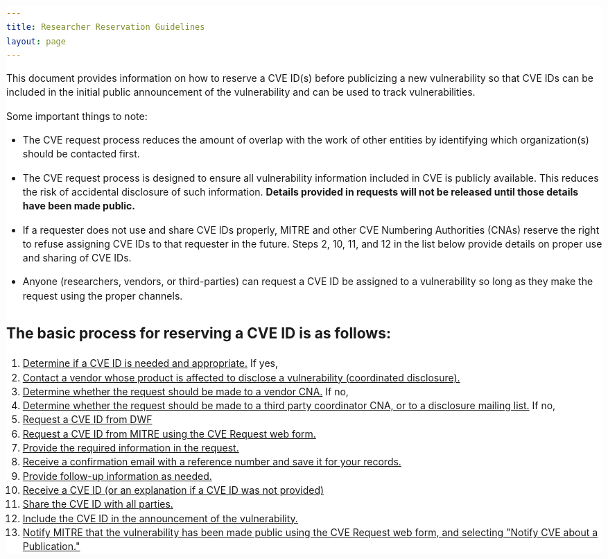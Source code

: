 ```yaml
---
title: Researcher Reservation Guidelines
layout: page
---
```


This document provides information on how to reserve a CVE ID(s)
before publicizing a new vulnerability so that CVE IDs can be
included in the initial public announcement of the vulnerability and
can be used to track vulnerabilities.

Some important things to note:

* The CVE request process reduces the amount of overlap with the
  work of other entities by identifying which organization(s) should
  be contacted first.

* The CVE request process is designed to ensure all vulnerability
  information included in CVE is publicly available. This reduces
  the risk of accidental disclosure of such information. **Details
  provided in requests will not be released until those details have
  been made public.**

* If a requester does not use and share CVE IDs properly, MITRE and
  other CVE Numbering Authorities (CNAs) reserve the right to refuse
  assigning CVE IDs to that requester in the future. Steps 2, 10,
  11, and 12 in the list below provide details on proper use and
  sharing of CVE IDs.

* Anyone (researchers, vendors, or third-parties) can request a CVE ID
  be assigned to a vulnerability so long as they make the request
  using the proper channels.

## The basic process for reserving a CVE ID is as follows:

1.	[Determine if a CVE ID is needed and appropriate.](#1-determine-if-a-cve-id-is-needed-and-appropriate) If yes,
2.	[Contact a vendor whose product is affected to disclose a
    vulnerability (coordinated disclosure).](#2-contact-the-affected-product-vendor-directly)
3.	[Determine whether the request should be made to a vendor CNA.](#3-requests-to-a-vendor-cna) If no,
4.	[Determine whether the request should be made to a third party
    coordinator CNA, or to a disclosure mailing list.](#4-requests-to-third-party-coordinator-cnas-or-email-lists) If no,
5.	[Request a CVE ID from DWF](#5-requests-to-dwf)
6.	[Request a CVE ID from MITRE using the CVE Request web form.](#6-requests-to-mitre)
7.	[Provide the required information in the request.](#7-information-to-provide-in-the-request-to-mitre)
7.	[Receive a confirmation email with a reference number and save it for your records.](#8-confirmation-of-request)
8.	[Provide follow-up information as needed.](#9-follow-up-information-requests-from-mitre)
9.	[Receive a CVE ID (or an explanation if a CVE ID was not
    provided)](#10-receive-a-cve-id-or-rationale-if-not-assigned)
10.	[Share the CVE ID with all parties.](#11-sharing-the-cve-id-with-others)
11.	[Include the CVE ID in the announcement of the vulnerability.](#12-information-to-include-in-a-vulnerability-announcement)
12.	[Notify MITRE that the vulnerability has been made public using
    the CVE Request web form, and selecting "Notify CVE about a
	Publication."](#13-notify-the-mitre-cve-assignment-team-of-publication)
